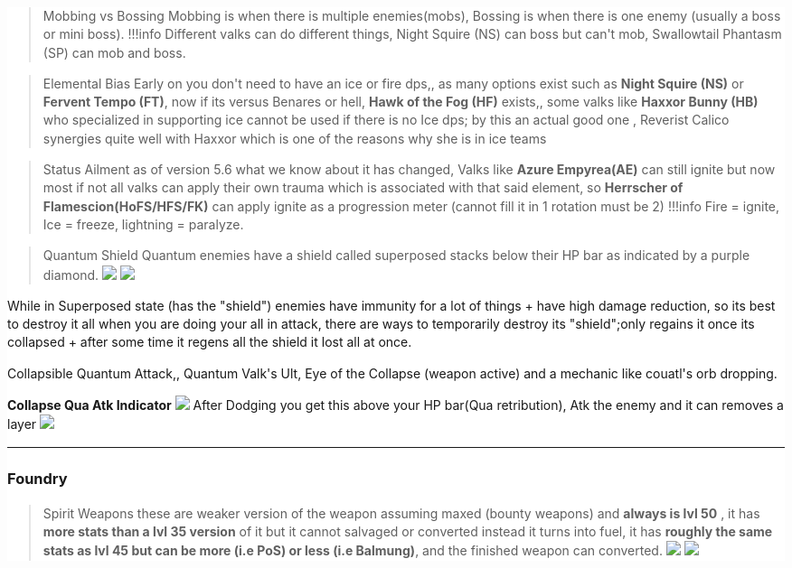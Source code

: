 > Mobbing vs Bossing
Mobbing is when there is multiple enemies(mobs), Bossing is when there is one enemy (usually a boss or mini boss).
!!!info Different valks can do different things, Night Squire (NS) can boss but can't mob, Swallowtail Phantasm (SP) can mob and boss.

> Elemental Bias
Early on you don't need to have an ice or fire dps,, as many options exist such as **Night Squire (NS)** or **Fervent Tempo (FT)**, now if its versus Benares or hell, **Hawk of the Fog (HF)** exists,, some valks like **Haxxor Bunny (HB)** who specialized in supporting ice cannot be used if there is no Ice dps; by this an actual good one , Reverist Calico synergies quite well with Haxxor which is one of the reasons why she is in ice teams

> Status Ailment
as of version 5.6 what we know about it has changed, Valks like **Azure Empyrea(AE)** can still ignite but now most if not all valks can apply their own trauma which is associated with that said element, so **Herrscher of Flamescion(HoFS/HFS/FK)** can apply ignite as a progression meter (cannot fill it in 1 rotation must be 2)
!!!info Fire = ignite, Ice = freeze, lightning = paralyze.		

> Quantum Shield
Quantum enemies have a shield called superposed stacks below their HP bar as indicated by a purple diamond.
![](https://cdn.discordapp.com/attachments/430057371641970708/965289484080001024/unknown.png)
![](https://cdn.discordapp.com/attachments/430057371641970708/965291751432663080/2022-04-17_11-44-30.png)
 
While in Superposed state (has the "shield") enemies have immunity for a lot of things + have high damage reduction, so its best to destroy it all when you are doing your all in attack, there are ways to temporarily destroy its "shield";only regains it once its collapsed + after some time it regens all the shield it lost all at once.

Collapsible Quantum Attack,, Quantum Valk's Ult, Eye of the Collapse (weapon active) and a mechanic like couatl's orb dropping.

**Collapse Qua Atk Indicator**
![](https://cdn.discordapp.com/attachments/430057371641970708/965294426299699240/unknown.png)
After Dodging you get this above your HP bar(Qua retribution), Atk the enemy and it can removes a layer
![](https://cdn.discordapp.com/attachments/430057371641970708/965301194501271562/unknown.png)


***
### Foundry
> Spirit Weapons
these are weaker version of the weapon assuming maxed (bounty weapons) and **always is lvl 50** , it has **more stats than a lvl 35 version** of it but it cannot salvaged or converted instead it turns into fuel, it has **roughly the same stats as lvl 45 but can be more (i.e PoS) or less (i.e Balmung)**, and the finished weapon can converted.
![](https://cdn.discordapp.com/attachments/430057371641970708/984649836240453652/unknown.png)
![](https://cdn.discordapp.com/attachments/430057371641970708/984649836613758976/unknown.png)
